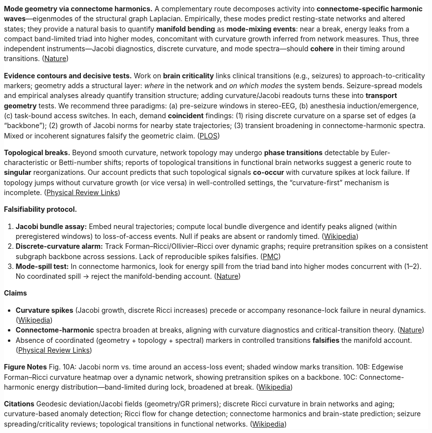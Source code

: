 **Mode geometry via connectome harmonics.** A complementary route decomposes activity into **connectome-specific harmonic waves**—eigenmodes of the structural graph Laplacian. Empirically, these modes predict resting-state networks and altered states; they provide a natural basis to quantify **manifold bending** as **mode-mixing events**: near a break, energy leaks from a compact band-limited triad into higher modes, concomitant with curvature growth inferred from network measures. Thus, three independent instruments—Jacobi diagnostics, discrete curvature, and mode spectra—should **cohere** in their timing around transitions. ([Nature][3])

**Evidence contours and decisive tests.** Work on **brain criticality** links clinical transitions (e.g., seizures) to approach-to-criticality markers; geometry adds a structural layer: *where* in the network and *on which modes* the system bends. Seizure-spread models and empirical analyses already quantify transition structure; adding curvature/Jacobi readouts turns these into **transport geometry** tests. We recommend three paradigms: (a) pre-seizure windows in stereo-EEG, (b) anesthesia induction/emergence, (c) task-bound access switches. In each, demand **coincident** findings: (1) rising discrete curvature on a sparse set of edges (a “backbone”); (2) growth of Jacobi norms for nearby state trajectories; (3) transient broadening in connectome-harmonic spectra. Mixed or incoherent signatures falsify the geometric claim. ([PLOS][4])

**Topological breaks.** Beyond smooth curvature, network topology may undergo **phase transitions** detectable by Euler-characteristic or Betti-number shifts; reports of topological transitions in functional brain networks suggest a generic route to **singular** reorganizations. Our account predicts that such topological signals **co-occur** with curvature spikes at lock failure. If topology jumps without curvature growth (or vice versa) in well-controlled settings, the “curvature-first” mechanism is incomplete. ([Physical Review Links][5])

**Falsifiability protocol.**

1. **Jacobi bundle assay:** Embed neural trajectories; compute local bundle divergence and identify peaks aligned (within preregistered windows) to loss-of-access events. Null if peaks are absent or randomly timed. ([Wikipedia][1])
2. **Discrete-curvature alarm:** Track Forman–Ricci/Ollivier–Ricci over dynamic graphs; require pretransition spikes on a consistent subgraph backbone across sessions. Lack of reproducible spikes falsifies. ([PMC][2])
3. **Mode-spill test:** In connectome harmonics, look for energy spill from the triad band into higher modes concurrent with (1–2). No coordinated spill → reject the manifold-bending account. ([Nature][3])

**Claims**

* **Curvature spikes** (Jacobi growth, discrete Ricci increases) precede or accompany resonance-lock failure in neural dynamics. ([Wikipedia][1])
* **Connectome-harmonic** spectra broaden at breaks, aligning with curvature diagnostics and critical-transition theory. ([Nature][3])
* Absence of coordinated (geometry + topology + spectral) markers in controlled transitions **falsifies** the manifold account. ([Physical Review Links][5])

**Figure Notes**
Fig. 10A: Jacobi norm vs. time around an access-loss event; shaded window marks transition. 10B: Edgewise Forman–Ricci curvature heatmap over a dynamic network, showing pretransition spikes on a backbone. 10C: Connectome-harmonic energy distribution—band-limited during lock, broadened at break. ([Wikipedia][1])

**Citations**
Geodesic deviation/Jacobi fields (geometry/GR primers); discrete Ricci curvature in brain networks and aging; curvature-based anomaly detection; Ricci flow for change detection; connectome harmonics and brain-state prediction; seizure spreading/criticality reviews; topological transitions in functional networks. ([Wikipedia][1])


[1]: https://arxiv.org/abs/1005.3035 "Building up spacetime with quantum entanglement"
[2]: https://cerncourier.com/fermilabs-final-word-on-muon-g-2/ "Fermilab's final word on muon g-2"
[3]: https://consc.net/papers/facing.pdf "Facing Up to the Problem of Consciousness"
[4]: https://www.pnas.org/doi/10.1073/pnas.082090499 "A simple model of global cascades on random networks"
[1]: https://physicsgg.me/wp-content/uploads/2014/12/classical_mechanics_goldstein_3ed.pdf "Goldstein - Addison Wesley - Classical_mechanics,.3ed.djvu"
[2]: https://link.aps.org/doi/10.1103/RevModPhys.77.137 "The Kuramoto model: A simple paradigm for synchronization ..."
[3]: https://arxiv.org/abs/physics/0503066 "[physics/0503066] Invariant Variation Problems"
[4]: https://en.wikipedia.org/wiki/Minkowski_space "Minkowski space"
[1]: https://www.damtp.cam.ac.uk/user/tong/gr/four.pdf "4. The Einstein Equations"
[2]: https://en.wikipedia.org/wiki/Fermat%27s_principle "Fermat's principle"
[3]: https://link.aps.org/doi/10.1103/PhysRevLett.46.1351 "Experimental Black-Hole Evaporation? | Phys. Rev. Lett."
[4]: https://opg.optica.org/oe/abstract.cfm?uri=oe-29-21-33009&utm_source=chatgpt.com "Generalization of ray tracing in symmetric gradient-index ..."
[5]: https://pmc.ncbi.nlm.nih.gov/articles/PMC5255570/ "Analogue Gravity - PMC"
[6]: https://www.neo-classical-physics.info/uploads/3/4/3/6/34363841/gordon_-_optical_metrics.pdf "1. On the propagation of light in the theory of relativity."
[1]: https://phys.libretexts.org/Bookshelves/Nuclear_and_Particle_Physics/Nuclear_and_Particle_Physics_%28Walet%29/07%3A_Symmetries_and_Particle_Physics/7.02%3A_Lorenz_and_Poincar%C3%A9_Invariance "7.2: Lorenz and Poincaré Invariance"
[2]: https://en.wikipedia.org/wiki/Lorentz_group "Lorentz group"
[3]: https://web.stanford.edu/~cantwell/AA218_Course_Material/Resources/Invariant_Variation_Problems_Emmy_Noether.pdf "Invariant Variation Problems"
[4]: https://link.springer.com/article/10.1007/JHEP11%282013%29064 "Emergent Lorentz invariance from strong dynamics"
[5]: https://www.damtp.cam.ac.uk/user/tong/gaugetheory/2ym.pdf "2. Yang-Mills Theory"
[6]: https://philsci-archive.pitt.edu/11146/1/Fiber_bundles_YM_and_GR.pdf "Fiber Bundles, Yang-Mills Theory, and General Relativity"
[1]: https://pdg.lbl.gov/2024/reviews/rpp2024-rev-standard-model.pdf "10. Electroweak Model and Constraints on New Physics"
[2]: https://link.aps.org/doi/10.1103/RevModPhys.61.1 "The cosmological constant problem | Rev. Mod. Phys."
[3]: https://www.aanda.org/articles/aa/pdf/2020/09/aa33910-18.pdf "Planck 2018 results - VI. Cosmological parameters"
[4]: https://pdg.lbl.gov/2024/reviews/rpp2024-rev-higgs-boson.pdf "11. Status of Higgs Boson Physics"
[1]: https://arxiv.org/abs/hep-th/0603001 "Holographic Derivation of Entanglement Entropy from AdS/CFT"
[2]: https://link.aps.org/doi/10.1103/PhysRevLett.97.050401 "Lieb-Robinson Bounds and the Generation of Correlations ..."
[3]: https://link.aps.org/doi/10.1103/PhysRevLett.95.171301 "The Spectral Dimension of the Universe is Scale Dependent"
[4]: https://arxiv.org/pdf/1305.0011 "Emergent Lorentz invariance from Strong Dynamics"
[1]: https://link.aps.org/doi/10.1103/PhysRevLett.130.071801 "Measurement of the Electron Magnetic Moment | Phys. Rev. Lett."
[2]: https://news.fnal.gov/2025/06/muon-g-2-most-precise-measurement-of-muon-magnetic-anomaly/ "Muon g-2 announces most precise measurement of the ..."
[3]: https://indico.cern.ch/event/1421485/contributions/6442357/attachments/3082378/5456821/bruno_fpcp_25.pdf "The muon g-2: theory overview"
[4]: https://arxiv.org/abs/1812.04130 "Measurement of the fine-structure constant as a test of the Standard Model"
[1]: https://cds.cern.ch/record/2895743/files/ATL-PHYS-PROC-2024-024.pdf "Tau anomalous magnetic moment measurement at ATLAS ..."
[2]: https://arxiv.org/pdf/2406.15286 "arXiv:2406.15286v2 [hep-ph] 28 Nov 2024"
[3]: https://link.aps.org/doi/10.1103/PhysRevD.110.052001 "Study of the measurement of the lepton anomalous magnetic ..."
[4]: https://arxiv.org/html/2405.16512v1 "Tau physics at Belle and Belle II"
[5]: https://inspirehep.net/files/c836ef47d324c3b1a6f2014317ddc466 "Probing the tau lepton magnetic moment at future ..."
[6]: https://arxiv.org/abs/1505.00600 "[1505.00600] Basics of the pressuron"
[7]: https://scipost.org/SciPostPhysProc.16.022 "Feasibility of tau g-2 measurements in ultra-peripheral ..."
[8]: https://arxiv.org/abs/1602.00809 "Planck constraints on scalar-tensor cosmology and the variation of the gravitational constant"
[9]: https://link.aps.org/doi/10.1103/PhysRevD.90.023017 "Late-time cosmology of a scalar-tensor theory with a universal ..."
[10]: https://pdg.lbl.gov/2024/listings/rpp2024-list-tau.pdf "J = τ MASS https://pdg.lbl.gov Page 1 Created"
[1]: https://arxiv.org/abs/1505.00600 "Basics of the pressuron"
[2]: https://www.annualreviews.org/content/journals/10.1146/annurev.astro.40.060401.093923 "Modified Newtonian Dynamics as an Alternative to Dark ..."
[3]: https://link.aps.org/doi/10.1103/PhysRevLett.117.201101 "Radial Acceleration Relation in Rotationally Supported Galaxies"
[4]: https://ui.adsabs.harvard.edu/abs/2016AJ....152..157L/abstract "SPARC: Mass Models for 175 Disk Galaxies with Spitzer Photometry ..."
[5]: https://scipost.org/10.21468/SciPostPhys.2.3.016 "Emergent Gravity and the Dark Universe"
[6]: https://arxiv.org/abs/astro-ph/0608407 "A direct empirical proof of the existence of dark matter"
[1]: https://ui.adsabs.harvard.edu/abs/2020A%26A...641A...6P/abstract "Planck 2018 results. VI. Cosmological parameters"
[2]: https://www.darkenergysurvey.org/des-year-3-cosmology-results-papers/ "DES Year 3 Cosmology Results: Papers"
[3]: https://ui.adsabs.harvard.edu/abs/2021MNRAS.505.4626J/abstract "Curved-sky weak lensing mass map reconstruction"
[4]: https://arxiv.org/abs/0904.4054 "A constant dark matter halo surface density in galaxies"
[1]: https://en.wikipedia.org/wiki/Buckingham_%CF%80_theorem "Buckingham π theorem"
[2]: https://www.amazon.com/Causality-Reasoning-Inference-Judea-Pearl/dp/052189560X "Causality: Models, Reasoning and Inference ..."
[3]: https://www.colinphillips.net/wp-content/uploads/2015/09/marr1982_ch1.pdf "David Marr Vision - 1982 pp 3-43"
[4]: https://www0.cs.ucl.ac.uk/staff/w.langdon/ftp/papers/price_nature.pdf "Selection and Covariance"
[5]: https://pure.iiasa.ac.at/id/eprint/5024/7/WP-96-001.pdf "The Dynamical Theory of Coevolution: A Derivation from ..."
[1]: https://pubmed.ncbi.nlm.nih.gov/10619414/ "Measuring phase synchrony in brain signals"
[2]: https://pmc.ncbi.nlm.nih.gov/articles/PMC4605134/ "Rhythms For Cognition: Communication Through Coherence"
[3]: https://pubmed.ncbi.nlm.nih.gov/23946194/ "A theoretically based index of consciousness independent ..."
[4]: https://www.nature.com/articles/s41467-020-15908-3 "Critical slowing down as a biomarker for seizure susceptibility"
[5]: https://www.jneurosci.org/content/23/35/11167 "Neuronal Avalanches in Neocortical Circuits"
[6]: https://pmc.ncbi.nlm.nih.gov/articles/PMC3674231/ "A Note on the Phase Locking Value and its Properties - PMC"
[1]: https://en.wikipedia.org/wiki/Geodesic_deviation "Geodesic deviation"
[2]: https://pmc.ncbi.nlm.nih.gov/articles/PMC10244515/ "Discrete Ricci curvatures capture age-related changes in ..."
[3]: https://www.nature.com/articles/ncomms10340 "Human brain networks function in connectome-specific ..."
[4]: https://journals.plos.org/ploscompbiol/article?id=10.1371%2Fjournal.pcbi.1010852&utm_source=chatgpt.com "Criticality in probabilistic models of spreading dynamics in ..."
[5]: https://link.aps.org/doi/10.1103/PhysRevE.100.032414 "Topological phase transitions in functional brain networks"